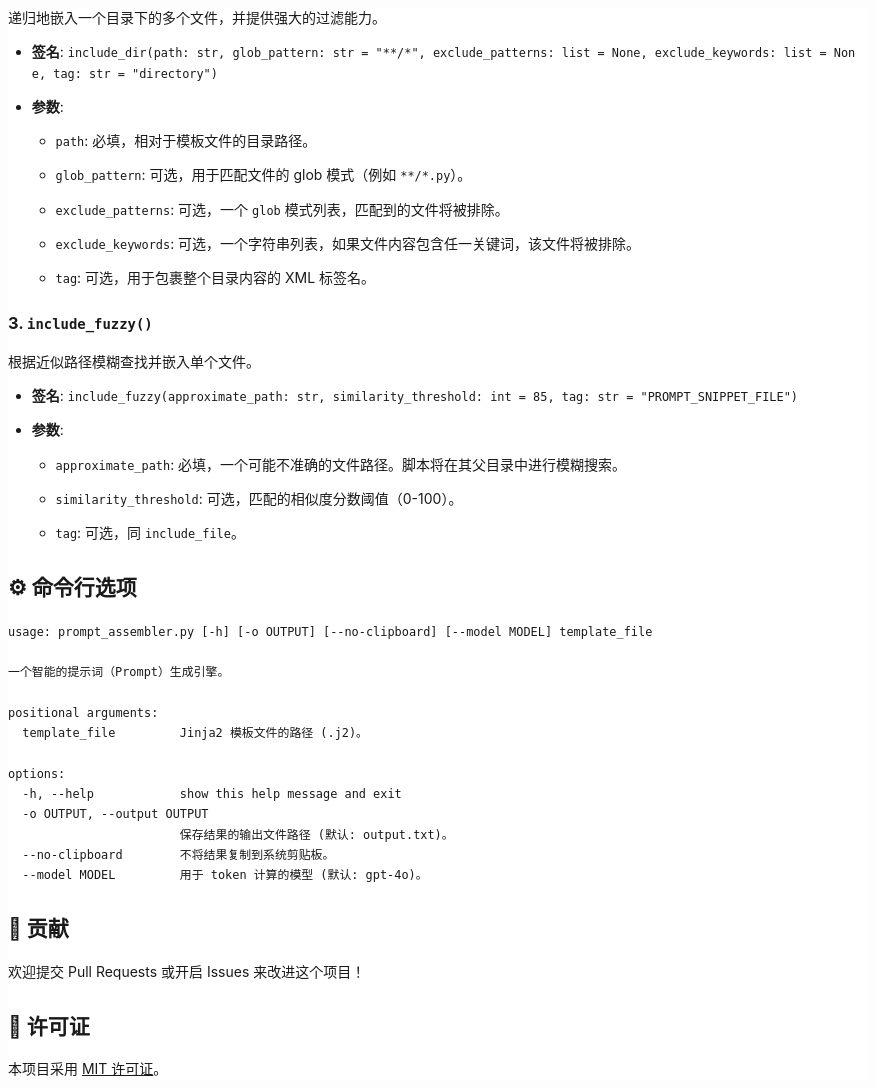 递归地嵌入一个目录下的多个文件，并提供强大的过滤能力。

-   **签名**: `include_dir(path: str, glob_pattern: str = "**/*", exclude_patterns: list = None, exclude_keywords: list = None, tag: str = "directory")`

-   **参数**:

    -   `path`: 必填，相对于模板文件的目录路径。

    -   `glob_pattern`: 可选，用于匹配文件的 glob 模式（例如 `**/*.py`）。

    -   `exclude_patterns`: 可选，一个 `glob` 模式列表，匹配到的文件将被排除。

    -   `exclude_keywords`: 可选，一个字符串列表，如果文件内容包含任一关键词，该文件将被排除。

    -   `tag`: 可选，用于包裹整个目录内容的 XML 标签名。

### 3\. `include_fuzzy()`

根据近似路径模糊查找并嵌入单个文件。

-   **签名**: `include_fuzzy(approximate_path: str, similarity_threshold: int = 85, tag: str = "PROMPT_SNIPPET_FILE")`

-   **参数**:

    -   `approximate_path`: 必填，一个可能不准确的文件路径。脚本将在其父目录中进行模糊搜索。

    -   `similarity_threshold`: 可选，匹配的相似度分数阈值（0-100）。

    -   `tag`: 可选，同 `include_file`。

⚙️ 命令行选项
--------

```
usage: prompt_assembler.py [-h] [-o OUTPUT] [--no-clipboard] [--model MODEL] template_file

一个智能的提示词（Prompt）生成引擎。

positional arguments:
  template_file         Jinja2 模板文件的路径 (.j2)。

options:
  -h, --help            show this help message and exit
  -o OUTPUT, --output OUTPUT
                        保存结果的输出文件路径 (默认: output.txt)。
  --no-clipboard        不将结果复制到系统剪贴板。
  --model MODEL         用于 token 计算的模型 (默认: gpt-4o)。

```

🤝 贡献
-----

欢迎提交 Pull Requests 或开启 Issues 来改进这个项目！

📄 许可证
------

本项目采用 [MIT 许可证](https://www.google.com/search?q=LICENSE&authuser=2)。
